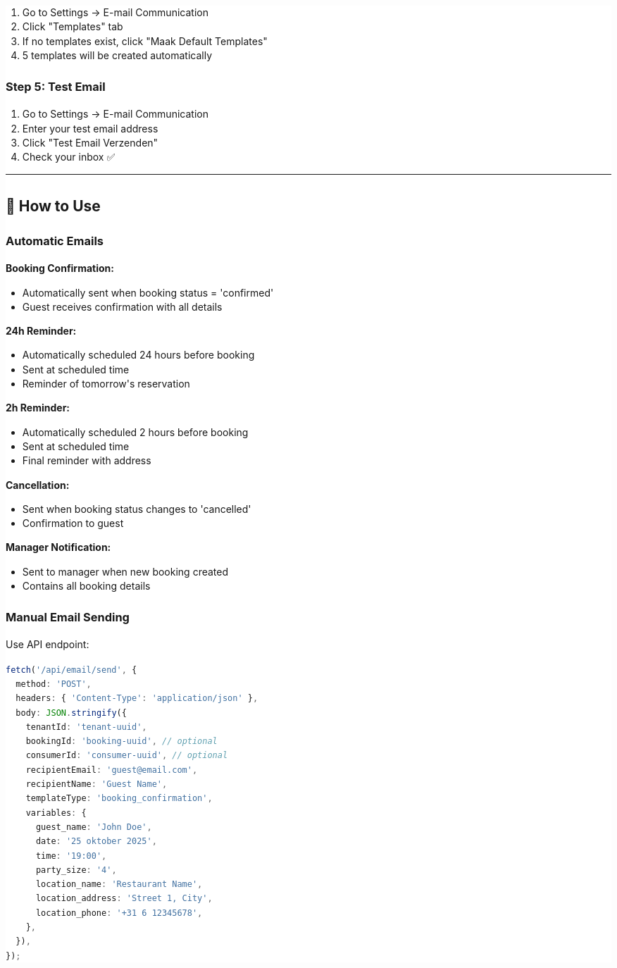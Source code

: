 1. Go to Settings → E-mail Communication
2. Click "Templates" tab
3. If no templates exist, click "Maak Default Templates"
4. 5 templates will be created automatically

### Step 5: Test Email

1. Go to Settings → E-mail Communication
2. Enter your test email address
3. Click "Test Email Verzenden"
4. Check your inbox ✅

---

## 📍 How to Use

### Automatic Emails

**Booking Confirmation:**
- Automatically sent when booking status = 'confirmed'
- Guest receives confirmation with all details

**24h Reminder:**
- Automatically scheduled 24 hours before booking
- Sent at scheduled time
- Reminder of tomorrow's reservation

**2h Reminder:**
- Automatically scheduled 2 hours before booking
- Sent at scheduled time
- Final reminder with address

**Cancellation:**
- Sent when booking status changes to 'cancelled'
- Confirmation to guest

**Manager Notification:**
- Sent to manager when new booking created
- Contains all booking details

### Manual Email Sending

Use API endpoint:
```typescript
fetch('/api/email/send', {
  method: 'POST',
  headers: { 'Content-Type': 'application/json' },
  body: JSON.stringify({
    tenantId: 'tenant-uuid',
    bookingId: 'booking-uuid', // optional
    consumerId: 'consumer-uuid', // optional
    recipientEmail: 'guest@email.com',
    recipientName: 'Guest Name',
    templateType: 'booking_confirmation',
    variables: {
      guest_name: 'John Doe',
      date: '25 oktober 2025',
      time: '19:00',
      party_size: '4',
      location_name: 'Restaurant Name',
      location_address: 'Street 1, City',
      location_phone: '+31 6 12345678',
    },
  }),
});
```